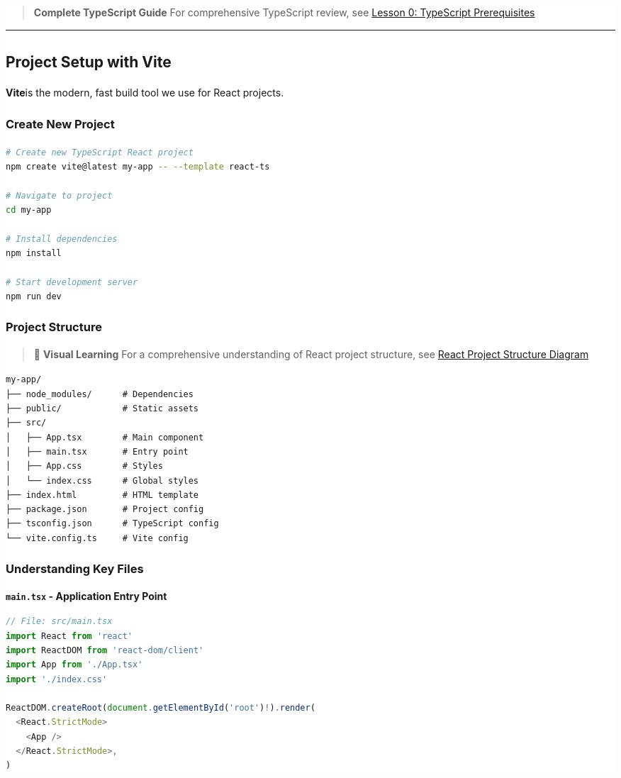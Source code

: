 ```typescript
```

> **Complete TypeScript Guide** For comprehensive TypeScript review, see [Lesson 0: TypeScript Prerequisites](../../lesson0-typescript-basics/)

---

## Project Setup with Vite

**Vite**is the modern, fast build tool we use for React projects.

### Create New Project

```bash
# Create new TypeScript React project
npm create vite@latest my-app -- --template react-ts

# Navigate to project
cd my-app

# Install dependencies
npm install

# Start development server
npm run dev
```

### Project Structure

> 📁 **Visual Learning** For a comprehensive understanding of React project structure, see [React Project Structure Diagram](../../diagrams/react_project_structure.md)

```
my-app/
├── node_modules/      # Dependencies
├── public/            # Static assets
├── src/
│   ├── App.tsx        # Main component
│   ├── main.tsx       # Entry point
│   ├── App.css        # Styles
│   └── index.css      # Global styles
├── index.html         # HTML template
├── package.json       # Project config
├── tsconfig.json      # TypeScript config
└── vite.config.ts     # Vite config
```

### Understanding Key Files

**`main.tsx` - Application Entry Point**

```typescript
// File: src/main.tsx
import React from 'react'
import ReactDOM from 'react-dom/client'
import App from './App.tsx'
import './index.css'

ReactDOM.createRoot(document.getElementById('root')!).render(
  <React.StrictMode>
    <App />
  </React.StrictMode>,
)
```
